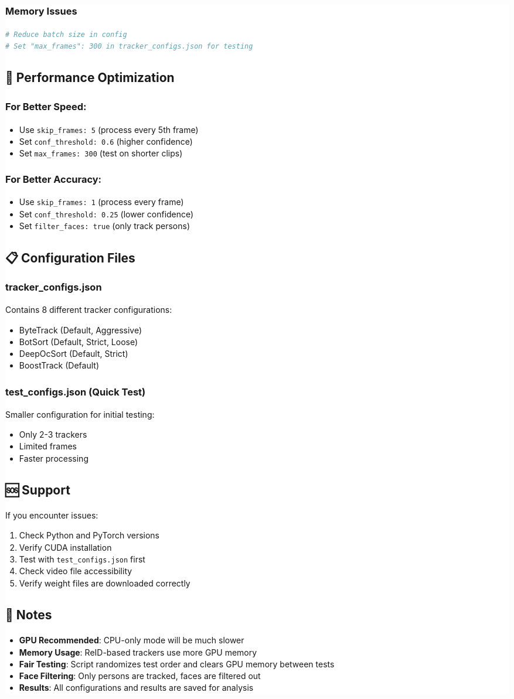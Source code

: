 ### Memory Issues
```bash
# Reduce batch size in config
# Set "max_frames": 300 in tracker_configs.json for testing
```

## 🎯 Performance Optimization

### For Better Speed:
- Use `skip_frames: 5` (process every 5th frame)
- Set `conf_threshold: 0.6` (higher confidence)
- Set `max_frames: 300` (test on shorter clips)

### For Better Accuracy:
- Use `skip_frames: 1` (process every frame)
- Set `conf_threshold: 0.25` (lower confidence)
- Set `filter_faces: true` (only track persons)

## 📋 Configuration Files

### tracker_configs.json
Contains 8 different tracker configurations:
- ByteTrack (Default, Aggressive)
- BotSort (Default, Strict, Loose)
- DeepOcSort (Default, Strict)
- BoostTrack (Default)

### test_configs.json (Quick Test)
Smaller configuration for initial testing:
- Only 2-3 trackers
- Limited frames
- Faster processing

## 🆘 Support

If you encounter issues:
1. Check Python and PyTorch versions
2. Verify CUDA installation
3. Test with `test_configs.json` first
4. Check video file accessibility
5. Verify weight files are downloaded correctly

## 📝 Notes

- **GPU Recommended**: CPU-only mode will be much slower
- **Memory Usage**: ReID-based trackers use more GPU memory
- **Fair Testing**: Script randomizes test order and clears GPU memory between tests
- **Face Filtering**: Only persons are tracked, faces are filtered out
- **Results**: All configurations and results are saved for analysis
